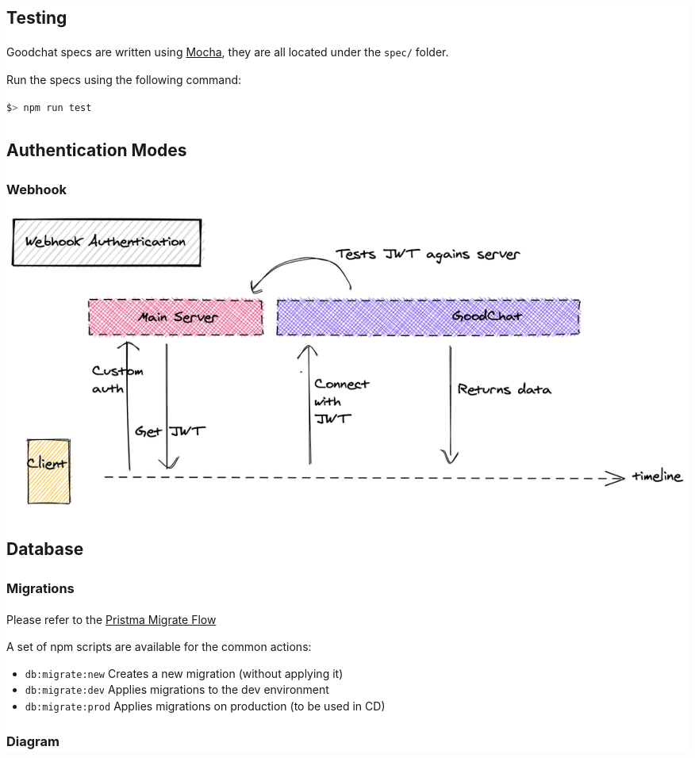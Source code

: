 ## Testing

Goodchat specs are written using [Mocha](https://www.npmjs.com/package/mocha), they are all located under the `spec/` folder.

Run the specs using the following command:

```bash
$> npm run test
```

## Authentication Modes

### Webhook

<img src="./design/webhook_auth.png" alt="drawing" width="900"/>


## Database

### Migrations

Please refer to the [Pristma Migrate Flow](https://www.prisma.io/docs/concepts/components/prisma-migrate/prisma-migrate-flows)

A set of npm scripts are available for the common actions:

- `db:migrate:new` Creates a new migration (without applying it)
- `db:migrate:dev` Applies migrations to the dev environment
- `db:migrate:prod` Applies migrations on production (to be used in CD)

### Diagram
